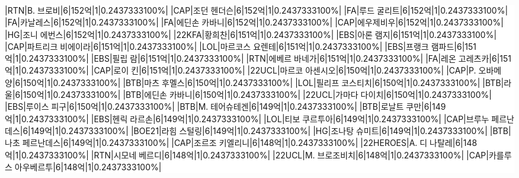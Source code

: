 |RTN|B. 브로비|6|152억|1|0.2437333100%|
|CAP|조던 헨더슨|6|152억|1|0.2437333100%|
|FA|루드 굴리트|6|152억|1|0.2437333100%|
|FA|카날레스|6|152억|1|0.2437333100%|
|FA|에딘손 카바니|6|152억|1|0.2437333100%|
|CAP|에우제비우|6|152억|1|0.2437333100%|
|HG|조니 에번스|6|152억|1|0.2437333100%|
|22KFA|황희찬|6|151억|1|0.2437333100%|
|EBS|아론 램지|6|151억|1|0.2437333100%|
|CAP|파트리크 비에이라|6|151억|1|0.2437333100%|
|LOL|마르코스 요렌테|6|151억|1|0.2437333100%|
|EBS|프랭크 램파드|6|151억|1|0.2437333100%|
|EBS|필립 람|6|151억|1|0.2437333100%|
|RTN|에베르 바네가|6|151억|1|0.2437333100%|
|FA|레온 고레츠카|6|151억|1|0.2437333100%|
|CAP|로이 킨|6|151억|1|0.2437333100%|
|22UCL|마르코 아센시오|6|150억|1|0.2437333100%|
|CAP|P. 오바메양|6|150억|1|0.2437333100%|
|BTB|마츠 후멜스|6|150억|1|0.2437333100%|
|LOL|필리프 코스티치|6|150억|1|0.2437333100%|
|BTB|라울|6|150억|1|0.2437333100%|
|BTB|에딘손 카바니|6|150억|1|0.2437333100%|
|22UCL|가마다 다이치|6|150억|1|0.2437333100%|
|EBS|루이스 피구|6|150억|1|0.2437333100%|
|BTB|M. 테어슈테겐|6|149억|1|0.2437333100%|
|BTB|로날트 쿠만|6|149억|1|0.2437333100%|
|EBS|헨릭 라르손|6|149억|1|0.2437333100%|
|LOL|티보 쿠르투아|6|149억|1|0.2437333100%|
|CAP|브루누 페르난데스|6|149억|1|0.2437333100%|
|BOE21|라힘 스털링|6|149억|1|0.2437333100%|
|HG|조나탕 슈미트|6|149억|1|0.2437333100%|
|BTB|나초 페르난데스|6|149억|1|0.2437333100%|
|CAP|조르조 키엘리니|6|148억|1|0.2437333100%|
|22HEROES|A. 디 나탈레|6|148억|1|0.2437333100%|
|RTN|시모네 베르디|6|148억|1|0.2437333100%|
|22UCL|M. 브로조비치|6|148억|1|0.2437333100%|
|CAP|카를루스 아우베르투|6|148억|1|0.2437333100%|